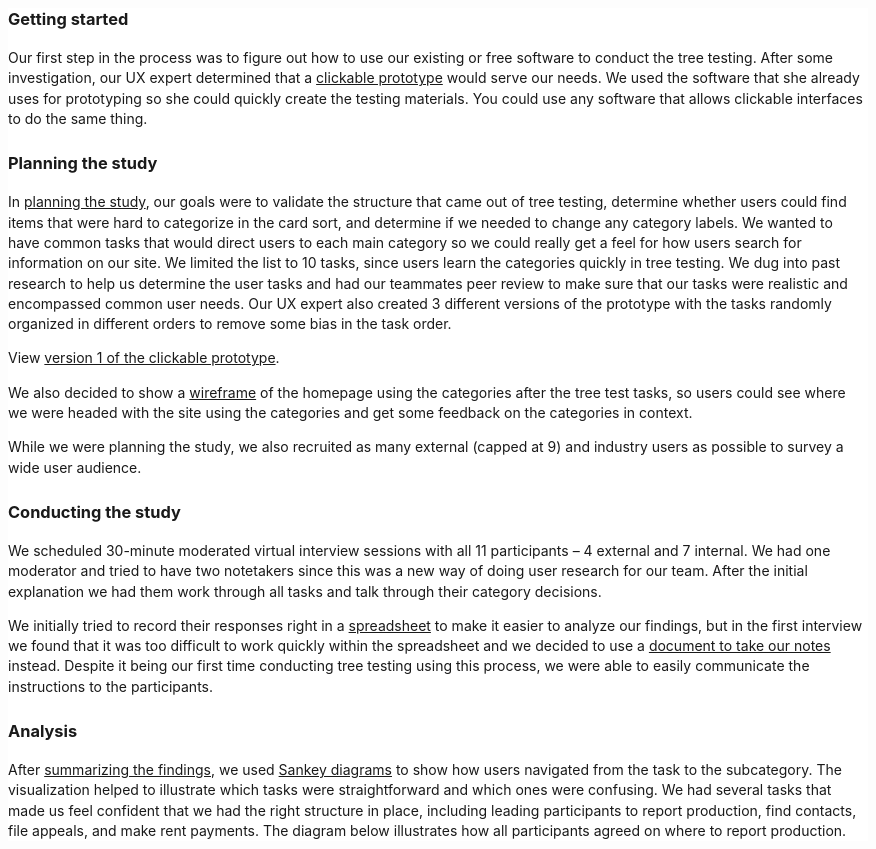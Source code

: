 ### Getting started

Our first step in the process was to figure out how to use our existing or free software to conduct the tree testing. After some investigation, our UX expert determined that a [clickable prototype](https://wkvlqa.axshare.com/) would serve our needs. We used the software that she already uses for prototyping so she could quickly create the testing materials. You could use any software that allows clickable interfaces to do the same thing.

### Planning the study

In [planning the study](https://github.com/ONRR/research/blob/master/onnr-dot-gov-research/06_tree_test/plan.md), our goals were to validate the structure that came out of tree testing, determine whether users could find items that were hard to categorize in the card sort, and determine if we needed to change any category labels. We wanted to have common tasks that would direct users to each main category so we could really get a feel for how users search for information on our site. We limited the list to 10 tasks, since users learn the categories quickly in tree testing. We dug into past research to help us determine the user tasks and had our teammates peer review to make sure that our tasks were realistic and encompassed common user needs. Our UX expert also created 3 different versions of the prototype with the tasks randomly organized in different orders to remove some bias in the task order.

View [version 1 of the clickable prototype](https://wkvlqa.axshare.com/version_1.html).

We also decided to show a [wireframe](https://wkvlqa.axshare.com/#g=1&p=homepage) of the homepage using the categories after the tree test tasks, so users could see where we were headed with the site using the categories and get some feedback on the categories in context.

While we were planning the study, we also recruited as many external (capped at 9) and industry users as possible to survey a wide user audience.

### Conducting the study

We scheduled 30-minute moderated virtual interview sessions with all 11 participants – 4 external and 7 internal. We had one moderator and tried to have two notetakers since this was a new way of doing user research for our team. After the initial explanation we had them work through all tasks and talk through their category decisions.

We initially tried to record their responses right in a [spreadsheet](https://github.com/ONRR/research/blob/master/onnr-dot-gov-research/06_tree_test/TreeTest_Notes_Sample.xlsx?raw=true) to make it easier to analyze our findings, but in the first interview we found that it was too difficult to work quickly within the spreadsheet and we decided to use a [document to take our notes](https://github.com/ONRR/research/blob/master/onnr-dot-gov-research/06_tree_test/NotesTemplate.docx?raw=true) instead. Despite it being our first time conducting tree testing using this process, we were able to easily communicate the instructions to the participants.

### Analysis

After [summarizing the findings](https://github.com/ONRR/research/blob/master/onnr-dot-gov-research/06_tree_test/Tree%20Test%20Findings.pptx?raw=true), we used [Sankey diagrams](https://en.wikipedia.org/wiki/Sankey_diagram) to show how users navigated from the task to the subcategory. The visualization helped to illustrate which tasks were straightforward and which ones were confusing. We had several tasks that made us feel confident that we had the right structure in place, including leading participants to report production, find contacts, file appeals, and make rent payments. The diagram below illustrates how all participants agreed on where to report production.
